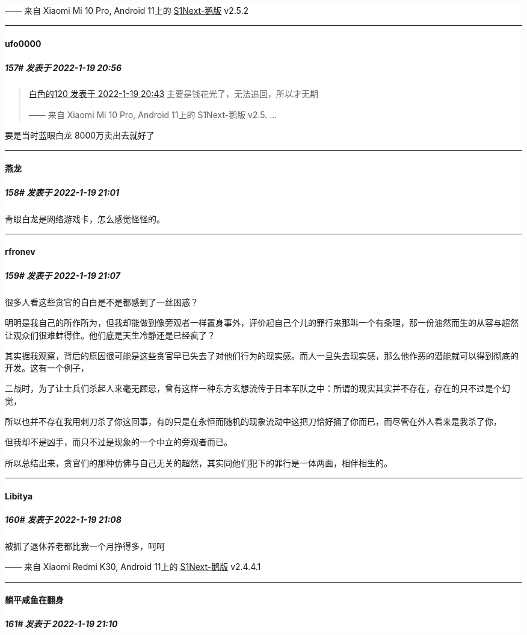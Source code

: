 —— 来自 Xiaomi Mi 10 Pro, Android 11上的 [S1Next-鹅版](https://github.com/ykrank/S1-Next/releases) v2.5.2



*****

####  ufo0000  
##### 157#       发表于 2022-1-19 20:56

<blockquote><a href="httphttps://bbs.saraba1st.com/2b/forum.php?mod=redirect&amp;goto=findpost&amp;pid=54356062&amp;ptid=2048035" target="_blank">白色的120 发表于 2022-1-19 20:43</a>
主要是钱花光了，无法追回，所以才无期

—— 来自 Xiaomi Mi 10 Pro, Android 11上的 S1Next-鹅版 v2.5. ...</blockquote>
要是当时蓝眼白龙 8000万卖出去就好了

*****

####  燕龙  
##### 158#       发表于 2022-1-19 21:01

青眼白龙是网络游戏卡，怎么感觉怪怪的。



*****

####  rfronev  
##### 159#       发表于 2022-1-19 21:07

很多人看这些贪官的自白是不是都感到了一丝困惑？

明明是我自己的所作所为，但我却能做到像旁观者一样置身事外，评价起自己个儿的罪行来那叫一个有条理，那一份油然而生的从容与超然让观众们很难蚌得住。他们底是天生冷静还是已经疯了？

其实据我观察，背后的原因很可能是这些贪官早已失去了对他们行为的现实感。而人一旦失去现实感，那么他作恶的潜能就可以得到彻底的开发。这有一个例子，

二战时，为了让士兵们杀起人来毫无顾忌，曾有这样一种东方玄想流传于日本军队之中：所谓的现实其实并不存在，存在的只不过是个幻觉，

所以也并不存在我用刺刀杀了你这回事，有的只是在永恒而随机的现象流动中这把刀恰好捅了你而已，而尽管在外人看来是我杀了你，

但我却不是凶手，而只不过是现象的一个中立的旁观者而已。

所以总结出来，贪官们的那种仿佛与自己无关的超然，其实同他们犯下的罪行是一体两面，相伴相生的。

*****

####  Libitya  
##### 160#       发表于 2022-1-19 21:08

被抓了退休养老都比我一个月挣得多，呵呵

—— 来自 Xiaomi Redmi K30, Android 11上的 [S1Next-鹅版](https://github.com/ykrank/S1-Next/releases) v2.4.4.1

*****

####  躺平咸鱼在翻身  
##### 161#       发表于 2022-1-19 21:10
